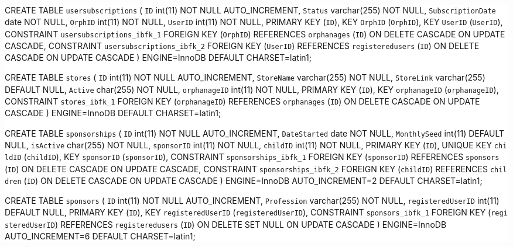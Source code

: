 CREATE TABLE `usersubscriptions` (
  `ID` int(11) NOT NULL AUTO_INCREMENT,
  `Status` varchar(255) NOT NULL,
  `SubscriptionDate` date NOT NULL,
  `OrphID` int(11) NOT NULL,
  `UserID` int(11) NOT NULL,
  PRIMARY KEY (`ID`),
  KEY `OrphID` (`OrphID`),
  KEY `UserID` (`UserID`),
  CONSTRAINT `usersubscriptions_ibfk_1` FOREIGN KEY (`OrphID`) REFERENCES `orphanages` (`ID`) ON DELETE CASCADE ON UPDATE CASCADE,
  CONSTRAINT `usersubscriptions_ibfk_2` FOREIGN KEY (`UserID`) REFERENCES `registeredusers` (`ID`) ON DELETE CASCADE ON UPDATE CASCADE
) ENGINE=InnoDB DEFAULT CHARSET=latin1;

CREATE TABLE `stores` (
  `ID` int(11) NOT NULL AUTO_INCREMENT,
  `StoreName` varchar(255) NOT NULL,
  `StoreLink` varchar(255) DEFAULT NULL,
  `Active` char(255) NOT NULL,
  `orphanageID` int(11) NOT NULL,
  PRIMARY KEY (`ID`),
  KEY `orphanageID` (`orphanageID`),
  CONSTRAINT `stores_ibfk_1` FOREIGN KEY (`orphanageID`) REFERENCES `orphanages` (`ID`) ON DELETE CASCADE ON UPDATE CASCADE
) ENGINE=InnoDB DEFAULT CHARSET=latin1;

CREATE TABLE `sponsorships` (
  `ID` int(11) NOT NULL AUTO_INCREMENT,
  `DateStarted` date NOT NULL,
  `MonthlySeed` int(11) DEFAULT NULL,
  `isActive` char(255) NOT NULL,
  `sponsorID` int(11) NOT NULL,
  `childID` int(11) NOT NULL,
  PRIMARY KEY (`ID`),
  UNIQUE KEY `childID` (`childID`),
  KEY `sponsorID` (`sponsorID`),
  CONSTRAINT `sponsorships_ibfk_1` FOREIGN KEY (`sponsorID`) REFERENCES `sponsors` (`ID`) ON DELETE CASCADE ON UPDATE CASCADE,
  CONSTRAINT `sponsorships_ibfk_2` FOREIGN KEY (`childID`) REFERENCES `children` (`ID`) ON DELETE CASCADE ON UPDATE CASCADE
) ENGINE=InnoDB AUTO_INCREMENT=2 DEFAULT CHARSET=latin1;

CREATE TABLE `sponsors` (
  `ID` int(11) NOT NULL AUTO_INCREMENT,
  `Profession` varchar(255) NOT NULL,
  `registeredUserID` int(11) DEFAULT NULL,
  PRIMARY KEY (`ID`),
  KEY `registeredUserID` (`registeredUserID`),
  CONSTRAINT `sponsors_ibfk_1` FOREIGN KEY (`registeredUserID`) REFERENCES `registeredusers` (`ID`) ON DELETE SET NULL ON UPDATE CASCADE
) ENGINE=InnoDB AUTO_INCREMENT=6 DEFAULT CHARSET=latin1;
